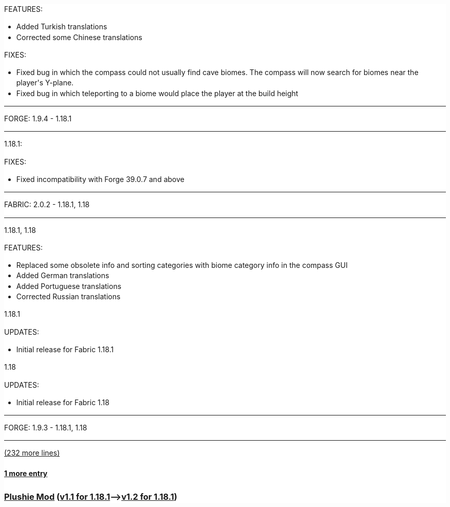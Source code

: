 FEATURES:

* Added Turkish translations
* Corrected some Chinese translations

FIXES:

* Fixed bug in which the compass could not usually find cave biomes. The compass will now search for biomes near the player's Y-plane.
* Fixed bug in which teleporting to a biome would place the player at the build height

------------------------------------------------------------------

FORGE: 1.9.4 - 1.18.1

------------------------------------------------------------------

1.18.1:

FIXES:

* Fixed incompatibility with Forge 39.0.7 and above

------------------------------------------------------------------

FABRIC: 2.0.2 - 1.18.1, 1.18

------------------------------------------------------------------

1.18.1, 1.18

FEATURES:

* Replaced some obsolete info and sorting categories with biome category info in the compass GUI
* Added German translations
* Added Portuguese translations
* Corrected Russian translations

1.18.1

UPDATES:

* Initial release for Fabric 1.18.1

1.18

UPDATES:

* Initial release for Fabric 1.18

------------------------------------------------------------------

FORGE: 1.9.3 - 1.18.1, 1.18

------------------------------------------------------------------

[(232 more lines)](https://www.curseforge.com/minecraft/mc-mods/natures-compass/files/3684912)

#### [1 more entry](https://www.curseforge.com/minecraft/mc-mods/natures-compass/files/all)

### [Plushie Mod](https://www.curseforge.com/minecraft/mc-mods/plushie-mod) ([v1.1 for 1.18.1](https://www.curseforge.com/minecraft/mc-mods/plushie-mod/files/3559945)⟶[v1.2 for 1.18.1](https://www.curseforge.com/minecraft/mc-mods/plushie-mod/files/3699524))
